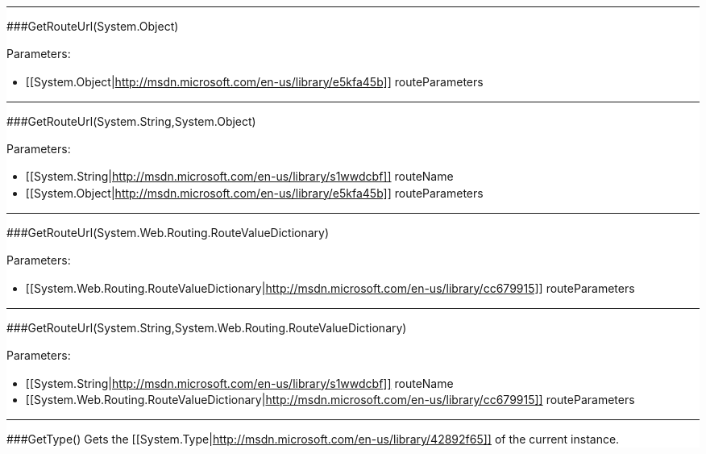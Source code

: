
---


###GetRouteUrl(System.Object)


Parameters: 

* [[System.Object|http://msdn.microsoft.com/en-us/library/e5kfa45b]] routeParameters 






---


###GetRouteUrl(System.String,System.Object)


Parameters: 

* [[System.String|http://msdn.microsoft.com/en-us/library/s1wwdcbf]] routeName 
* [[System.Object|http://msdn.microsoft.com/en-us/library/e5kfa45b]] routeParameters 






---


###GetRouteUrl(System.Web.Routing.RouteValueDictionary)


Parameters: 

* [[System.Web.Routing.RouteValueDictionary|http://msdn.microsoft.com/en-us/library/cc679915]] routeParameters 






---


###GetRouteUrl(System.String,System.Web.Routing.RouteValueDictionary)


Parameters: 

* [[System.String|http://msdn.microsoft.com/en-us/library/s1wwdcbf]] routeName 
* [[System.Web.Routing.RouteValueDictionary|http://msdn.microsoft.com/en-us/library/cc679915]] routeParameters 






---


###GetType()
Gets the [[System.Type|http://msdn.microsoft.com/en-us/library/42892f65]] of the current instance.

